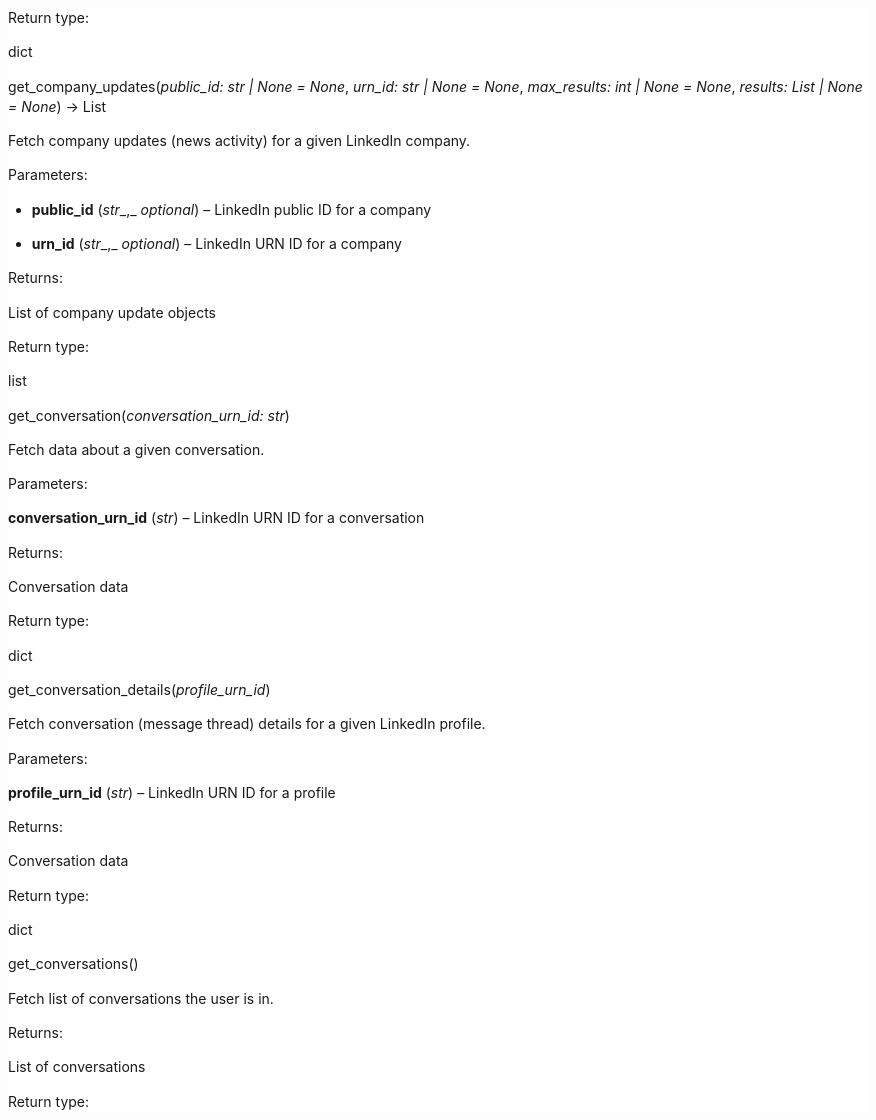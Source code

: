 Return type:

dict

get\_company\_updates(_public\_id: str | None \= None_, _urn\_id: str | None \= None_, _max\_results: int | None \= None_, _results: List | None \= None_) → List

Fetch company updates (news activity) for a given LinkedIn company.

Parameters:

-   **public\_id** (_str__,_ _optional_) – LinkedIn public ID for a company
    
-   **urn\_id** (_str__,_ _optional_) – LinkedIn URN ID for a company
    

Returns:

List of company update objects

Return type:

list

get\_conversation(_conversation\_urn\_id: str_)

Fetch data about a given conversation.

Parameters:

**conversation\_urn\_id** (_str_) – LinkedIn URN ID for a conversation

Returns:

Conversation data

Return type:

dict

get\_conversation\_details(_profile\_urn\_id_)

Fetch conversation (message thread) details for a given LinkedIn profile.

Parameters:

**profile\_urn\_id** (_str_) – LinkedIn URN ID for a profile

Returns:

Conversation data

Return type:

dict

get\_conversations()

Fetch list of conversations the user is in.

Returns:

List of conversations

Return type:
